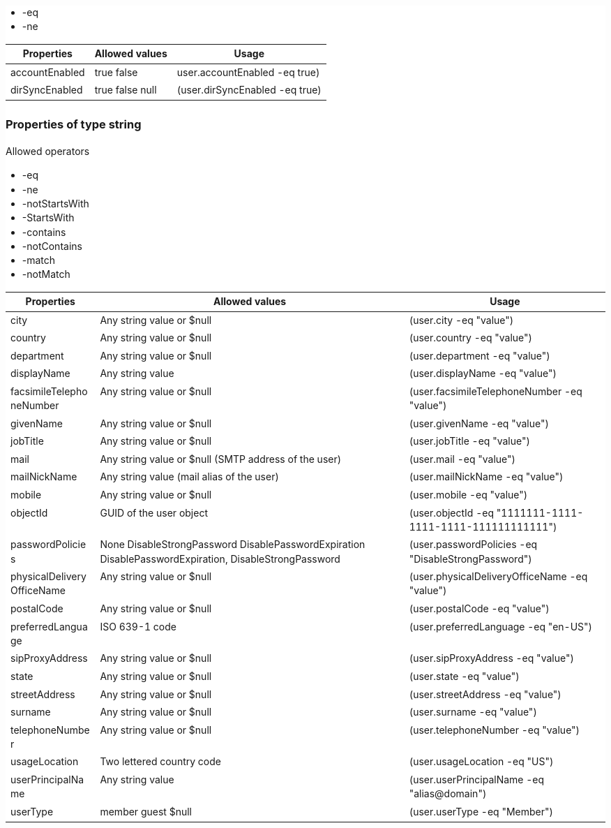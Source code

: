 * -eq
* -ne

| Properties | Allowed values | Usage |
| --- | --- | --- |
| accountEnabled |true false |user.accountEnabled -eq true) |
| dirSyncEnabled |true false null |(user.dirSyncEnabled -eq true) |

### Properties of type string
Allowed operators

* -eq
* -ne
* -notStartsWith
* -StartsWith
* -contains
* -notContains
* -match
* -notMatch

| Properties | Allowed values | Usage |
| --- | --- | --- |
| city |Any string value or $null |(user.city -eq "value") |
| country |Any string value or $null |(user.country -eq "value") |
| department |Any string value or $null |(user.department -eq "value") |
| displayName |Any string value |(user.displayName -eq "value") |
| facsimileTelephoneNumber |Any string value or $null |(user.facsimileTelephoneNumber -eq "value") |
| givenName |Any string value or $null |(user.givenName -eq "value") |
| jobTitle |Any string value or $null |(user.jobTitle -eq "value") |
| mail |Any string value or $null (SMTP address of the user) |(user.mail -eq "value") |
| mailNickName |Any string value (mail alias of the user) |(user.mailNickName -eq "value") |
| mobile |Any string value or $null |(user.mobile -eq "value") |
| objectId |GUID of the user object |(user.objectId -eq "1111111-1111-1111-1111-111111111111") |
| passwordPolicies |None DisableStrongPassword DisablePasswordExpiration DisablePasswordExpiration, DisableStrongPassword |(user.passwordPolicies -eq "DisableStrongPassword") |
| physicalDeliveryOfficeName |Any string value or $null |(user.physicalDeliveryOfficeName -eq "value") |
| postalCode |Any string value or $null |(user.postalCode -eq "value") |
| preferredLanguage |ISO 639-1 code |(user.preferredLanguage -eq "en-US") |
| sipProxyAddress |Any string value or $null |(user.sipProxyAddress -eq "value") |
| state |Any string value or $null |(user.state -eq "value") |
| streetAddress |Any string value or $null |(user.streetAddress -eq "value") |
| surname |Any string value or $null |(user.surname -eq "value") |
| telephoneNumber |Any string value or $null |(user.telephoneNumber -eq "value") |
| usageLocation |Two lettered country code |(user.usageLocation -eq "US") |
| userPrincipalName |Any string value |(user.userPrincipalName -eq "alias@domain") |
| userType |member guest $null |(user.userType -eq "Member") |

